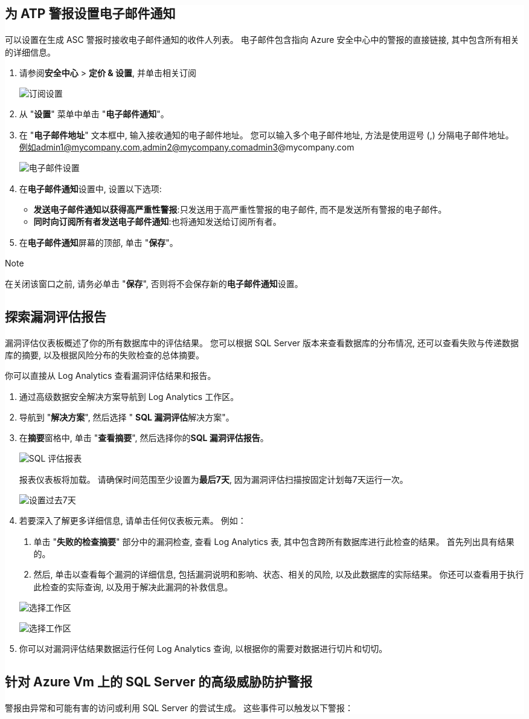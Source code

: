 ## <a name="set-up-email-notification-for-atp-alerts"></a>为 ATP 警报设置电子邮件通知 

可以设置在生成 ASC 警报时接收电子邮件通知的收件人列表。 电子邮件包含指向 Azure 安全中心中的警报的直接链接, 其中包含所有相关的详细信息。 

1. 请参阅**安全中心** > **定价 & 设置**, 并单击相关订阅

    ![订阅设置](./media/security-center-advanced-iaas-data/subscription-settings.png)

1. 从 "**设置**" 菜单中单击 "**电子邮件通知**"。 
1. 在 "**电子邮件地址**" 文本框中, 输入接收通知的电子邮件地址。 您可以输入多个电子邮件地址, 方法是使用逗号 (,) 分隔电子邮件地址。  例如admin1@mycompany.com,admin2@mycompany.comadmin3@mycompany.com

      ![电子邮件设置](./media/security-center-advanced-iaas-data/email-settings.png)

1. 在**电子邮件通知**设置中, 设置以下选项:
  
    * **发送电子邮件通知以获得高严重性警报**:只发送用于高严重性警报的电子邮件, 而不是发送所有警报的电子邮件。
    * **同时向订阅所有者发送电子邮件通知**:也将通知发送给订阅所有者。

1. 在**电子邮件通知**屏幕的顶部, 单击 "**保存**"。

  > [!NOTE]
  > 在关闭该窗口之前, 请务必单击 "**保存**", 否则将不会保存新的**电子邮件通知**设置。

## <a name="explore-vulnerability-assessment-reports"></a>探索漏洞评估报告

漏洞评估仪表板概述了你的所有数据库中的评估结果。 您可以根据 SQL Server 版本来查看数据库的分布情况, 还可以查看失败与传递数据库的摘要, 以及根据风险分布的失败检查的总体摘要。

你可以直接从 Log Analytics 查看漏洞评估结果和报告。

1. 通过高级数据安全解决方案导航到 Log Analytics 工作区。
1. 导航到 "**解决方案**", 然后选择 " **SQL 漏洞评估**解决方案"。
1. 在**摘要**窗格中, 单击 "**查看摘要**", 然后选择你的**SQL 漏洞评估报告**。

    ![SQL 评估报表](./media/security-center-advanced-iaas-data/ads-sql-server-1.png)

    报表仪表板将加载。 请确保时间范围至少设置为**最后7天**, 因为漏洞评估扫描按固定计划每7天运行一次。

    ![设置过去7天](./media/security-center-advanced-iaas-data/ads-sql-server-2.png)

1. 若要深入了解更多详细信息, 请单击任何仪表板元素。 例如：

   1. 单击 "**失败的检查摘要**" 部分中的漏洞检查, 查看 Log Analytics 表, 其中包含跨所有数据库进行此检查的结果。 首先列出具有结果的。

   1. 然后, 单击以查看每个漏洞的详细信息, 包括漏洞说明和影响、状态、相关的风险, 以及此数据库的实际结果。 你还可以查看用于执行此检查的实际查询, 以及用于解决此漏洞的补救信息。

    ![选择工作区](./media/security-center-advanced-iaas-data/ads-sql-server-3.png)

    ![选择工作区](./media/security-center-advanced-iaas-data/ads-sql-server-4.png)

1. 你可以对漏洞评估结果数据运行任何 Log Analytics 查询, 以根据你的需要对数据进行切片和切切。

## <a name="advanced-threat-protection-for-sql-servers-on-azure-vms-alerts"></a>针对 Azure Vm 上的 SQL Server 的高级威胁防护警报
警报由异常和可能有害的访问或利用 SQL Server 的尝试生成。 这些事件可以触发以下警报：

